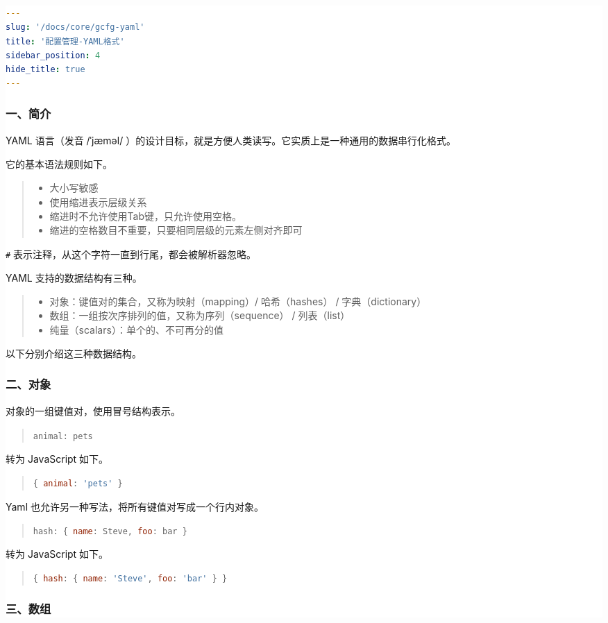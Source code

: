 ```yaml
---
slug: '/docs/core/gcfg-yaml'
title: '配置管理-YAML格式'
sidebar_position: 4
hide_title: true
---
```


### 一、简介

YAML 语言（发音 /ˈjæməl/ ）的设计目标，就是方便人类读写。它实质上是一种通用的数据串行化格式。

它的基本语法规则如下。

> - 大小写敏感
> - 使用缩进表示层级关系
> - 缩进时不允许使用Tab键，只允许使用空格。
> - 缩进的空格数目不重要，只要相同层级的元素左侧对齐即可

`#` 表示注释，从这个字符一直到行尾，都会被解析器忽略。

YAML 支持的数据结构有三种。

> - 对象：键值对的集合，又称为映射（mapping）/ 哈希（hashes） / 字典（dictionary）
> - 数组：一组按次序排列的值，又称为序列（sequence） / 列表（list）
> - 纯量（scalars）：单个的、不可再分的值

以下分别介绍这三种数据结构。

### 二、对象

对象的一组键值对，使用冒号结构表示。

> ```javascript
> animal: pets
> ```

转为 JavaScript 如下。

> ```javascript
> { animal: 'pets' }
> ```

Yaml 也允许另一种写法，将所有键值对写成一个行内对象。

> ```javascript
> hash: { name: Steve, foo: bar }
> ```

转为 JavaScript 如下。

> ```javascript
> { hash: { name: 'Steve', foo: 'bar' } }
> ```

### 三、数组
